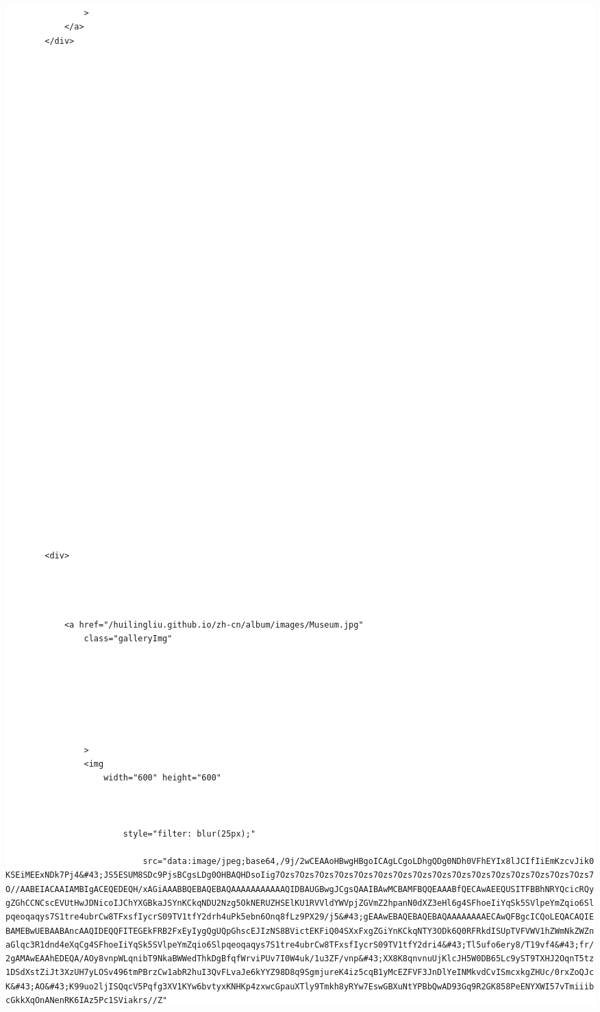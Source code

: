 						
					>
				</a>
			</div>
		
	
		
		
				
			
			
			
				
			

			
			
				
					
				
			


			
			
			
				
				
				
				
				
				
				
				
			

			
			


			<div>
				
				
					
				
				<a href="/huilingliu.github.io/zh-cn/album/images/Museum.jpg" 
					class="galleryImg"
					
						

						

						
					
					>
					<img			
						width="600" height="600"

						
							
							style="filter: blur(25px);"
							
								src="data:image/jpeg;base64,/9j/2wCEAAoHBwgHBgoICAgLCgoLDhgQDg0NDh0VFhEYIx8lJCIfIiEmKzcvJik0KSEiMEExNDk7Pj4&#43;JS5ESUM8SDc9PjsBCgsLDg0OHBAQHDsoIig7Ozs7Ozs7Ozs7Ozs7Ozs7Ozs7Ozs7Ozs7Ozs7Ozs7Ozs7Ozs7Ozs7Ozs7Ozs7Ozs7O//AABEIACAAIAMBIgACEQEDEQH/xAGiAAABBQEBAQEBAQAAAAAAAAAAAQIDBAUGBwgJCgsQAAIBAwMCBAMFBQQEAAABfQECAwAEEQUSITFBBhNRYQcicRQygZGhCCNCscEVUtHwJDNicoIJChYXGBkaJSYnKCkqNDU2Nzg5OkNERUZHSElKU1RVVldYWVpjZGVmZ2hpanN0dXZ3eHl6g4SFhoeIiYqSk5SVlpeYmZqio6Slpqeoqaqys7S1tre4ubrCw8TFxsfIycrS09TV1tfY2drh4uPk5ebn6Onq8fLz9PX29/j5&#43;gEAAwEBAQEBAQEBAQAAAAAAAAECAwQFBgcICQoLEQACAQIEBAMEBwUEBAABAncAAQIDEQQFITEGEkFRB2FxEyIygQgUQpGhscEJIzNS8BVictEKFiQ04SXxFxgZGiYnKCkqNTY3ODk6Q0RFRkdISUpTVFVWV1hZWmNkZWZnaGlqc3R1dnd4eXqCg4SFhoeIiYqSk5SVlpeYmZqio6Slpqeoqaqys7S1tre4ubrCw8TFxsfIycrS09TV1tfY2dri4&#43;Tl5ufo6ery8/T19vf4&#43;fr/2gAMAwEAAhEDEQA/AOy8vnpWLqnibT9NkaBWWedThkDgBfqfWrviPUv7I0W4uk/1u3ZF/vnp&#43;XX8K8qnvnuUjKlcJH5W0DB65Lc9yST9TXHJ2OqnT5tz1DSdXstZiJt3XzUH7yLOSv496tmPBrzCw1abR2huI3QvFLvaJe6kYYZ98D8q9SgmjureK4iz5cqB1yMcEZFVF3JnDlYeINMkvdCvISmcxkgZHUc/0rxZoQJcK&#43;AO&#43;K99uo2ljISQqcV5Pqfg3XV1KYw6bvtyxKNHKp4zxwcGpauXTly9Tmkh8yRYw7EswGBXuNtYPBbQwAD93Gq9R2GK858PeENYXWI57vTmiiibcGkkXqOnANenRK6IAz5Pc1SViakrs//Z"
							